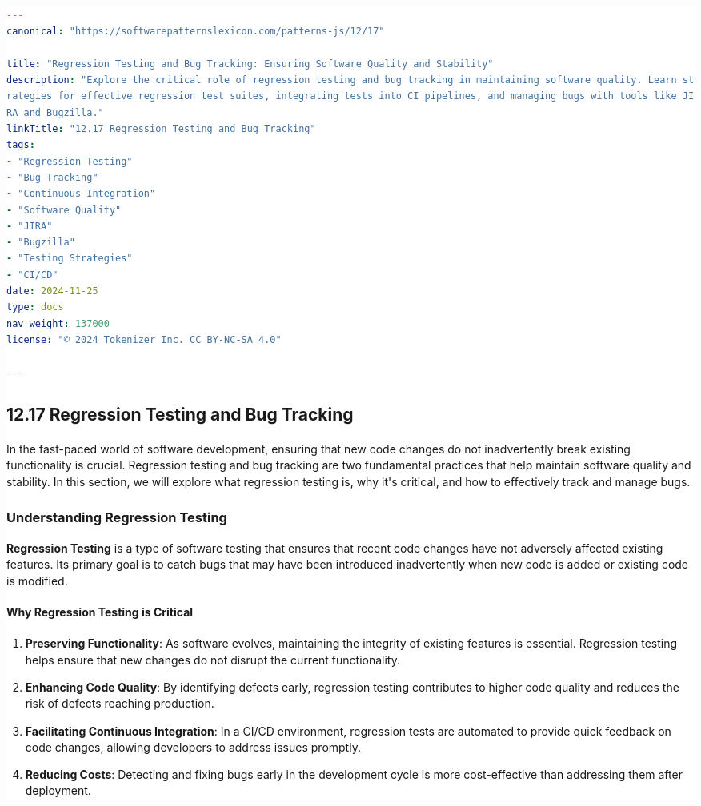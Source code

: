 ```yaml
---
canonical: "https://softwarepatternslexicon.com/patterns-js/12/17"

title: "Regression Testing and Bug Tracking: Ensuring Software Quality and Stability"
description: "Explore the critical role of regression testing and bug tracking in maintaining software quality. Learn strategies for effective regression test suites, integrating tests into CI pipelines, and managing bugs with tools like JIRA and Bugzilla."
linkTitle: "12.17 Regression Testing and Bug Tracking"
tags:
- "Regression Testing"
- "Bug Tracking"
- "Continuous Integration"
- "Software Quality"
- "JIRA"
- "Bugzilla"
- "Testing Strategies"
- "CI/CD"
date: 2024-11-25
type: docs
nav_weight: 137000
license: "© 2024 Tokenizer Inc. CC BY-NC-SA 4.0"

---
```


## 12.17 Regression Testing and Bug Tracking

In the fast-paced world of software development, ensuring that new code changes do not inadvertently break existing functionality is crucial. Regression testing and bug tracking are two fundamental practices that help maintain software quality and stability. In this section, we will explore what regression testing is, why it's critical, and how to effectively track and manage bugs.

### Understanding Regression Testing

**Regression Testing** is a type of software testing that ensures that recent code changes have not adversely affected existing features. Its primary goal is to catch bugs that may have been introduced inadvertently when new code is added or existing code is modified.

#### Why Regression Testing is Critical

1. **Preserving Functionality**: As software evolves, maintaining the integrity of existing features is essential. Regression testing helps ensure that new changes do not disrupt the current functionality.

2. **Enhancing Code Quality**: By identifying defects early, regression testing contributes to higher code quality and reduces the risk of defects reaching production.

3. **Facilitating Continuous Integration**: In a CI/CD environment, regression tests are automated to provide quick feedback on code changes, allowing developers to address issues promptly.

4. **Reducing Costs**: Detecting and fixing bugs early in the development cycle is more cost-effective than addressing them after deployment.
